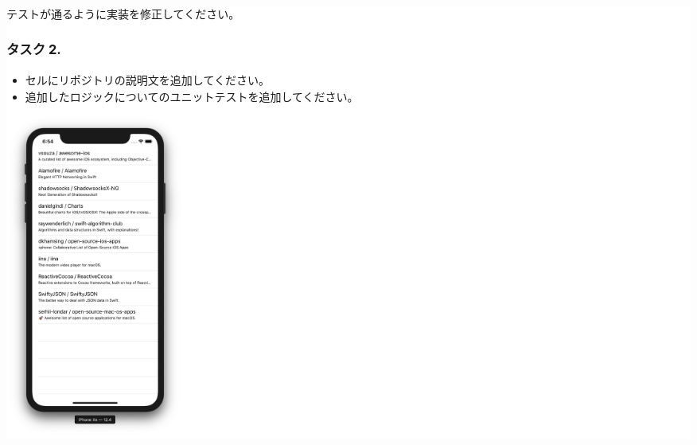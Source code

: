 テストが通るように実装を修正してください。

### タスク 2.

- セルにリポジトリの説明文を追加してください。
- 追加したロジックについてのユニットテストを追加してください。

<img src="Documents/Images/with_desc.png" height="400">
